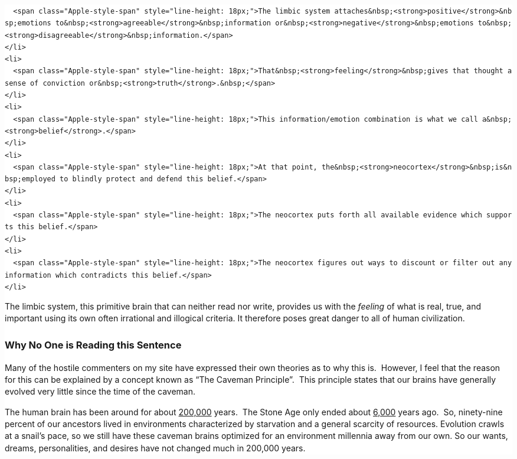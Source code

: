       <span class="Apple-style-span" style="line-height: 18px;">The limbic system attaches&nbsp;<strong>positive</strong>&nbsp;emotions to&nbsp;<strong>agreeable</strong>&nbsp;information or&nbsp;<strong>negative</strong>&nbsp;emotions to&nbsp;<strong>disagreeable</strong>&nbsp;information.</span>
    </li>
    <li>
      <span class="Apple-style-span" style="line-height: 18px;">That&nbsp;<strong>feeling</strong>&nbsp;gives that thought a sense of conviction or&nbsp;<strong>truth</strong>.&nbsp;</span>
    </li>
    <li>
      <span class="Apple-style-span" style="line-height: 18px;">This information/emotion combination is what we call a&nbsp;<strong>belief</strong>.</span>
    </li>
    <li>
      <span class="Apple-style-span" style="line-height: 18px;">At that point, the&nbsp;<strong>neocortex</strong>&nbsp;is&nbsp;employed to blindly protect and defend this belief.</span>
    </li>
    <li>
      <span class="Apple-style-span" style="line-height: 18px;">The neocortex puts forth all available evidence which supports this belief.</span>
    </li>
    <li>
      <span class="Apple-style-span" style="line-height: 18px;">The neocortex figures out ways to discount or filter out any information which contradicts this belief.</span>
    </li>
  </ol>
  
  <p>
    The limbic system, this primitive brain that can neither read nor write, provides us with the&nbsp;<em>feeling&nbsp;</em>of what is real, true, and important&nbsp;using its own often irrational and illogical criteria. It therefore poses great danger to all of human civilization.
  </p>
  
  <h3>
    Why No One is Reading this Sentence
  </h3>
  
  <p>
    Many of the hostile commenters on my site have expressed their own theories as to&nbsp;why this is. &nbsp;However, I feel that the reason for this can be explained by a concept known as &#8220;The Caveman Principle&#8221;. &nbsp;This principle states that our brains have generally evolved very little since the time of the caveman.
  </p>
  
  <p>
    The human brain has been around for about <a href="http://www.compassionheart.com/evolutionofthebrain.html">200,000</a> years. &nbsp;The Stone Age only ended about <a href="http://web.archive.org/web/20120616145636/http://www.valdostamuseum.org:80/hamsmith/iceciv.html">6,000</a> years ago. &nbsp;So, ninety-nine percent&nbsp;of our ancestors lived in environments&nbsp;characterized by starvation and a general scarcity of resources. Evolution crawls at a snail&#8217;s pace, so we still have these caveman brains optimized for an environment millennia away from our own. So our wants, dreams, personalities, and desires have not changed much in 200,000 years.
  </p>
  